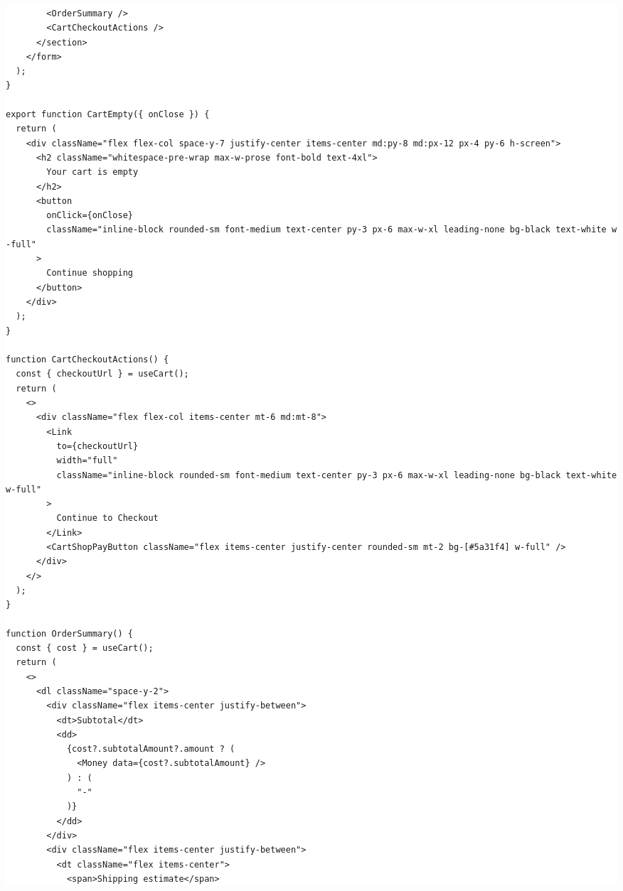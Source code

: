 ```javascript?filename: '/src/components/CartDetails.client.jsx', title: 'CartDetails'
        <OrderSummary />
        <CartCheckoutActions />
      </section>
    </form>
  );
}

export function CartEmpty({ onClose }) {
  return (
    <div className="flex flex-col space-y-7 justify-center items-center md:py-8 md:px-12 px-4 py-6 h-screen">
      <h2 className="whitespace-pre-wrap max-w-prose font-bold text-4xl">
        Your cart is empty
      </h2>
      <button
        onClick={onClose}
        className="inline-block rounded-sm font-medium text-center py-3 px-6 max-w-xl leading-none bg-black text-white w-full"
      >
        Continue shopping
      </button>
    </div>
  );
}

function CartCheckoutActions() {
  const { checkoutUrl } = useCart();
  return (
    <>
      <div className="flex flex-col items-center mt-6 md:mt-8">
        <Link
          to={checkoutUrl}
          width="full"
          className="inline-block rounded-sm font-medium text-center py-3 px-6 max-w-xl leading-none bg-black text-white w-full"
        >
          Continue to Checkout
        </Link>
        <CartShopPayButton className="flex items-center justify-center rounded-sm mt-2 bg-[#5a31f4] w-full" />
      </div>
    </>
  );
}

function OrderSummary() {
  const { cost } = useCart();
  return (
    <>
      <dl className="space-y-2">
        <div className="flex items-center justify-between">
          <dt>Subtotal</dt>
          <dd>
            {cost?.subtotalAmount?.amount ? (
              <Money data={cost?.subtotalAmount} />
            ) : (
              "-"
            )}
          </dd>
        </div>
        <div className="flex items-center justify-between">
          <dt className="flex items-center">
            <span>Shipping estimate</span>
```